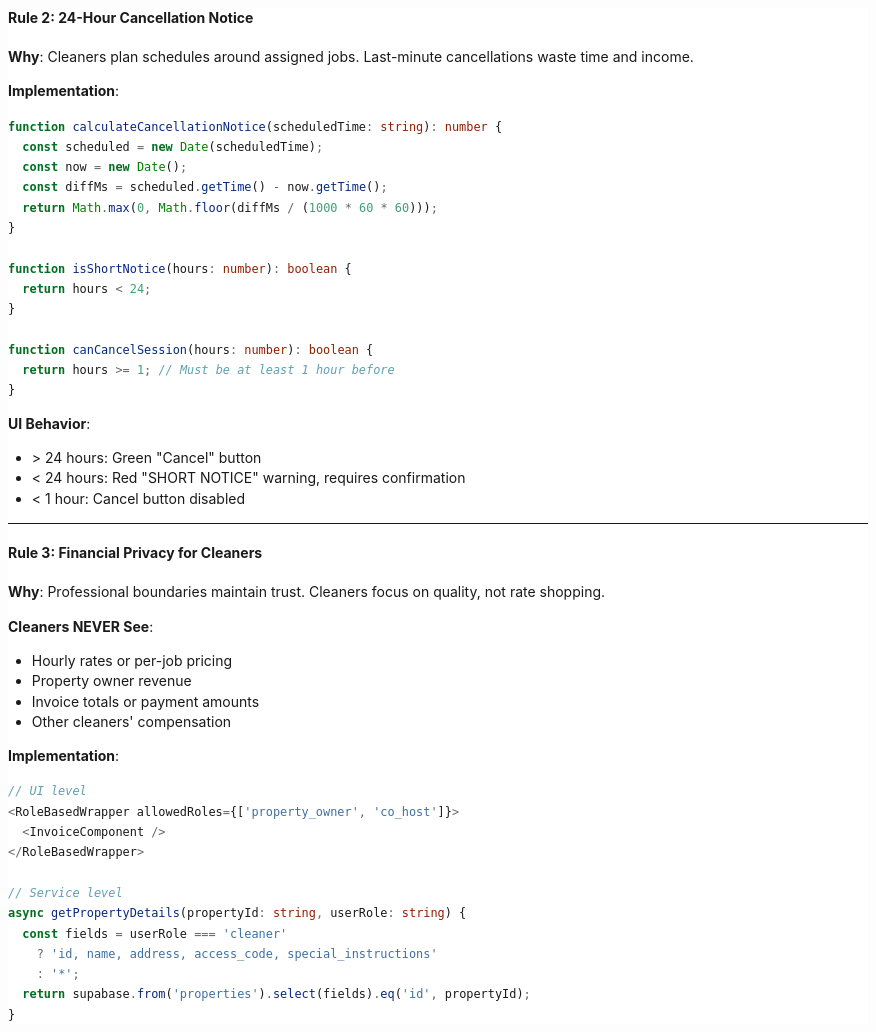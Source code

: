 #### **Rule 2: 24-Hour Cancellation Notice**

**Why**: Cleaners plan schedules around assigned jobs. Last-minute cancellations waste time and income.

**Implementation**:
```typescript
function calculateCancellationNotice(scheduledTime: string): number {
  const scheduled = new Date(scheduledTime);
  const now = new Date();
  const diffMs = scheduled.getTime() - now.getTime();
  return Math.max(0, Math.floor(diffMs / (1000 * 60 * 60)));
}

function isShortNotice(hours: number): boolean {
  return hours < 24;
}

function canCancelSession(hours: number): boolean {
  return hours >= 1; // Must be at least 1 hour before
}
```

**UI Behavior**:
- \> 24 hours: Green "Cancel" button
- < 24 hours: Red "SHORT NOTICE" warning, requires confirmation
- < 1 hour: Cancel button disabled

---

#### **Rule 3: Financial Privacy for Cleaners**

**Why**: Professional boundaries maintain trust. Cleaners focus on quality, not rate shopping.

**Cleaners NEVER See**:
- Hourly rates or per-job pricing
- Property owner revenue
- Invoice totals or payment amounts
- Other cleaners' compensation

**Implementation**:
```typescript
// UI level
<RoleBasedWrapper allowedRoles={['property_owner', 'co_host']}>
  <InvoiceComponent />
</RoleBasedWrapper>

// Service level
async getPropertyDetails(propertyId: string, userRole: string) {
  const fields = userRole === 'cleaner'
    ? 'id, name, address, access_code, special_instructions'
    : '*';
  return supabase.from('properties').select(fields).eq('id', propertyId);
}
```
